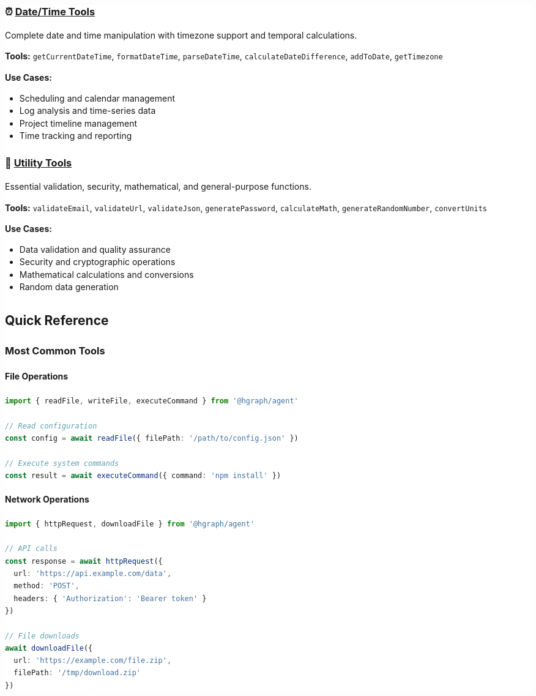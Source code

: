 ### ⏰ [Date/Time Tools](./datetime.md)
Complete date and time manipulation with timezone support and temporal calculations.

**Tools:** `getCurrentDateTime`, `formatDateTime`, `parseDateTime`, `calculateDateDifference`, `addToDate`, `getTimezone`

**Use Cases:**
- Scheduling and calendar management
- Log analysis and time-series data
- Project timeline management
- Time tracking and reporting

### 🔧 [Utility Tools](./utility.md)
Essential validation, security, mathematical, and general-purpose functions.

**Tools:** `validateEmail`, `validateUrl`, `validateJson`, `generatePassword`, `calculateMath`, `generateRandomNumber`, `convertUnits`

**Use Cases:**
- Data validation and quality assurance
- Security and cryptographic operations
- Mathematical calculations and conversions
- Random data generation

## Quick Reference

### Most Common Tools

#### File Operations
```typescript
import { readFile, writeFile, executeCommand } from '@hgraph/agent'

// Read configuration
const config = await readFile({ filePath: '/path/to/config.json' })

// Execute system commands
const result = await executeCommand({ command: 'npm install' })
```

#### Network Operations
```typescript
import { httpRequest, downloadFile } from '@hgraph/agent'

// API calls
const response = await httpRequest({ 
  url: 'https://api.example.com/data',
  method: 'POST',
  headers: { 'Authorization': 'Bearer token' }
})

// File downloads
await downloadFile({ 
  url: 'https://example.com/file.zip',
  filePath: '/tmp/download.zip'
})
```

